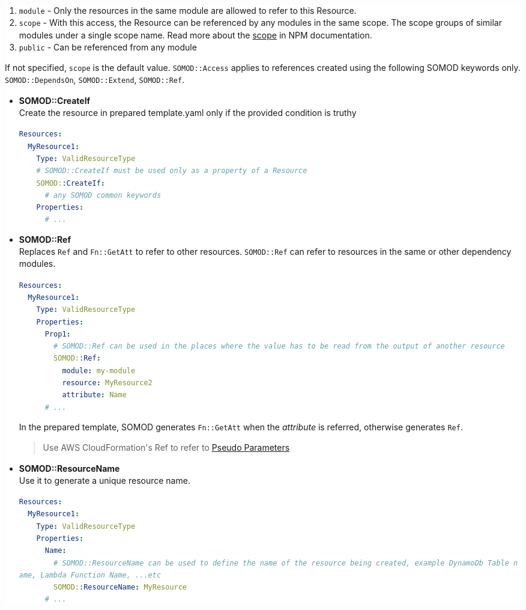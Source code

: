   1. `module` - Only the resources in the same module are allowed to refer to this Resource.
  2. `scope` - With this access, the Resource can be referenced by any modules in the same scope. The scope groups of similar modules under a single scope name. Read more about the [scope](https://docs.npmjs.com/cli/v8/using-npm/scope) in NPM documentation.
  3. `public` - Can be referenced from any module

  If not specified, `scope` is the default value.
  `SOMOD::Access` applies to references created using the following SOMOD keywords only. `SOMOD::DependsOn`, `SOMOD::Extend`, `SOMOD::Ref`.

- **SOMOD::CreateIf**  
  Create the resource in prepared template.yaml only if the provided condition is truthy

  ```yaml
  Resources:
    MyResource1:
      Type: ValidResourceType
      # SOMOD::CreateIf must be used only as a property of a Resource
      SOMOD::CreateIf:
        # any SOMOD common keywords
      Properties:
        # ...
  ```

- **SOMOD::Ref**  
  Replaces `Ref` and `Fn::GetAtt` to refer to other resources. `SOMOD::Ref` can refer to resources in the same or other dependency modules.

  ```yaml
  Resources:
    MyResource1:
      Type: ValidResourceType
      Properties:
        Prop1:
          # SOMOD::Ref can be used in the places where the value has to be read from the output of another resource
          SOMOD::Ref:
            module: my-module
            resource: MyResource2
            attribute: Name
        # ...
  ```

  In the prepared template, SOMOD generates `Fn::GetAtt` when the _attribute_ is referred, otherwise generates `Ref`.

  > Use AWS CloudFormation's Ref to refer to [Pseudo Parameters](https://docs.aws.amazon.com/AWSCloudFormation/latest/UserGuide/pseudo-parameter-reference.html)

- **SOMOD::ResourceName**  
  Use it to generate a unique resource name.

  ```yaml
  Resources:
    MyResource1:
      Type: ValidResourceType
      Properties:
        Name:
          # SOMOD::ResourceName can be used to define the name of the resource being created, example DynamoDb Table name, Lambda Function Name, ...etc
          SOMOD::ResourceName: MyResource
        # ...
  ```
